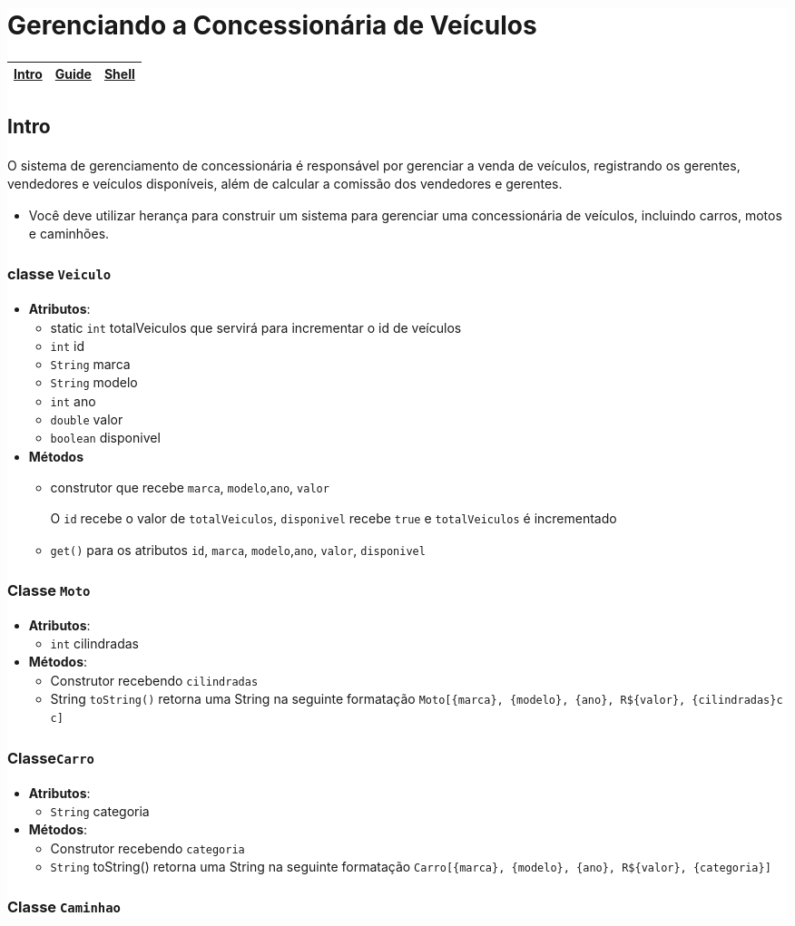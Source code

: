 # Gerenciando a Concessionária de Veículos


[Intro](#intro) | [Guide](#guide) | [Shell](#shell)
-- | -- | --


## Intro

O sistema de gerenciamento de concessionária é responsável por gerenciar a venda de veículos, registrando os gerentes, vendedores e veículos disponíveis, além de calcular a comissão dos vendedores e gerentes.

- Você deve utilizar herança para construir um sistema para gerenciar uma concessionária de veículos, incluindo carros, motos e caminhões.

### classe `Veiculo`

- **Atributos**:
  - static `int` totalVeiculos que servirá para incrementar o id de veículos
  - `int` id
  - `String` marca
  - `String` modelo
  - `int` ano
  - `double` valor
  - `boolean` disponivel
- **Métodos**
  - construtor que recebe `marca`, `modelo`,`ano`, `valor`
  
    O `id` recebe o valor de `totalVeiculos`, `disponivel` recebe `true` e `totalVeiculos` é incrementado
  - `get()` para os atributos `id`, `marca`, `modelo`,`ano`, `valor`, `disponivel`

### Classe `Moto`

- **Atributos**:
  - `int` cilindradas
- **Métodos**:
  - Construtor recebendo `cilindradas`
  - String `toString()` retorna uma String na seguinte formatação `Moto[{marca}, {modelo}, {ano}, R${valor}, {cilindradas}cc]`

### Classe`Carro`

- **Atributos**:
  - `String` categoria
- **Métodos**:
  - Construtor recebendo `categoria`
  - `String` toString() retorna uma String na seguinte formatação `Carro[{marca}, {modelo}, {ano}, R${valor}, {categoria}]`

### Classe `Caminhao`
